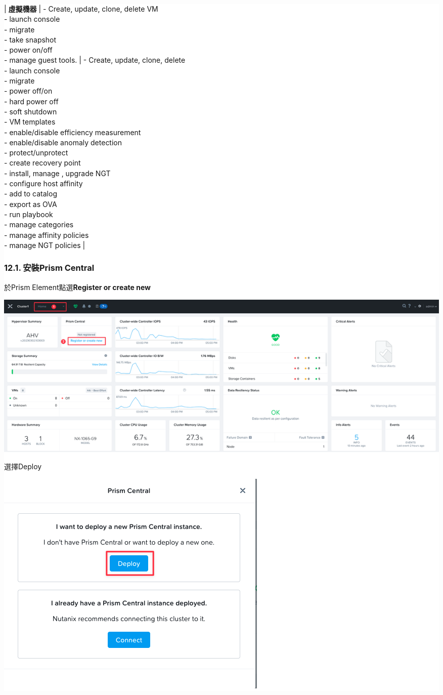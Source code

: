 |   **虛擬機器**   | - Create, update, clone, delete VM<br>- launch console<br>- migrate<br>- take snapshot<br>- power on/off<br>- manage guest tools. | - Create, update, clone, delete<br>- launch console<br>- migrate<br>- power off/on<br>- hard power off<br>- soft shutdown<br>- VM templates<br>- enable/disable efficiency measurement<br>- enable/disable anomaly detection<br>- protect/unprotect<br>- create recovery point<br>- install, manage , upgrade NGT<br>- configure host affinity<br>- add to catalog<br>- export as OVA<br>- run playbook<br>- manage categories<br>- manage affinity policies<br>- manage NGT policies |

<div class="page-break"/>

### 12.1. 安裝Prism Central

於Prism Element點選**Register or create new**

![Prism Central Installation](images/img-88.png)

選擇Deploy

![Deploy](images/img-89.png)

<div class="page-break"/>
